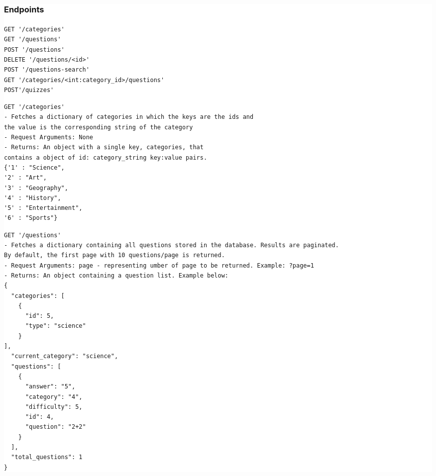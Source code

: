 
### Endpoints

```
GET '/categories'
GET '/questions'
POST '/questions'
DELETE '/questions/<id>'
POST '/questions-search'
GET '/categories/<int:category_id>/questions'
POST'/quizzes'

```

```
GET '/categories'
- Fetches a dictionary of categories in which the keys are the ids and 
the value is the corresponding string of the category
- Request Arguments: None
- Returns: An object with a single key, categories, that 
contains a object of id: category_string key:value pairs. 
{'1' : "Science",
'2' : "Art",
'3' : "Geography",
'4' : "History",
'5' : "Entertainment",
'6' : "Sports"}
```

```
GET '/questions'
- Fetches a dictionary containing all questions stored in the database. Results are paginated. 
By default, the first page with 10 questions/page is returned. 
- Request Arguments: page - representing umber of page to be returned. Example: ?page=1 
- Returns: An object containing a question list. Example below: 
{
  "categories": [
    {
      "id": 5,
      "type": "science"
    }
],
  "current_category": "science",
  "questions": [
    {
      "answer": "5",
      "category": "4",
      "difficulty": 5,
      "id": 4,
      "question": "2+2"
    }
  ],
  "total_questions": 1
}
```
